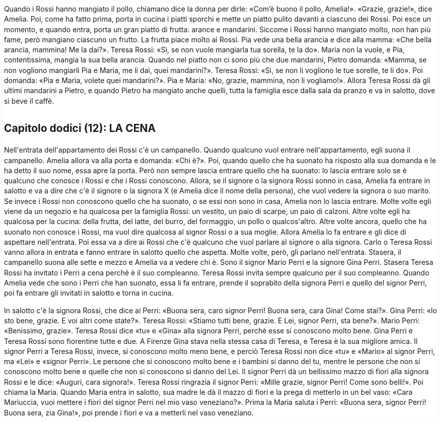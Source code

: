 Quando i Rossi hanno mangiato il pollo, chiamano
dice la donna per dirle: «Com’è buono il pollo, Amelia!».
«Grazie, grazie!», dice Amelia. Poi, come ha fatto
prima, porta in cucina i piatti sporchi e mette un
piatto pulito davanti a ciascuno dei Rossi. Poi esce
un momento, e quando entra, porta un gran piatto di
frutta: arance e mandarini. Siccome i Rossi hanno
mangiato molto, non han più fame, però mangiano
ciascuno un frutto. La frutta piace molto ai Rossi.
Pia vede una bella arancia e dice alla mamma: «Che
bella arancia, mammina! Me la dai?». Teresa Rossi:
«Sì, se non vuole mangiarla tua sorella, te la do».
Maria non la vuole, e Pia, contentissima, mangia
la sua bella arancia. Quando nel piatto non ci sono
più che due mandarini, Pietro domanda: «Mamma,
se non vogliono mangiarli Pia e Maria, me li dai,
quei mandarini?». Teresa Rossi: «Sì, se non li vogliono
le tue sorelle, te li do». Poi domanda: «Pia e
Maria, volete quei mandarini?». Pia e Maria: «No,
grazie, mammina, non li vogliamo!». Allora Teresa
Rossi dà gli ultimi mandarini a Pietro, e quando
Pietro ha mangiato anche quelli, tutta la famiglia
esce dalla sala da pranzo e va in salotto, dove si beve
il caffè.


## Capitolo dodici (12): LA CENA

Nell'entrata dell'appartamento dei Rossi c'è un campanello. Quando qualcuno vuol entrare nell'appartamento, egli suona il campanello. Amelia allora va alla porta e domanda: «Chi è?». Poi, quando quello che ha suonato ha risposto alla sua domanda e le ha detto il suo nome, essa apre la porta. Però non sempre lascia entrare quello che ha suonato: lo lascia entrare solo se è qualcuno che conosce i Rossi e che i Rossi conoscono. Allora, se il signore o la signora Rossi sonno in casa, Amelia fa entrare in salotto e va a dire che c'è il signore o la signora X (e Amelia dice il nome della persona), che vuol vedere la signora o suo marito. Se invece i Rossi non conoscono quello che ha suonato, o se essi non sono in casa, Amelia non lo lascia entrare. Molte volte egli viene da un negozio e ha qualcosa per la famiglia Rossi: un vestito, un paio di scarpe, un paio di calzoni. Altre volte egli ha qualcosa per la cucina: della frutta, del latte, del burro, del formaggio, un pollo o qualcos'altro. Altre volte ancora, quello che ha suonato non conosce i Rossi, ma vuol dire qualcosa al signor Rossi o a sua moglie. Allora Amelia lo fa entrare e gli dice di aspettare nell'entrata. Poi essa va a dire ai Rossi che c'è qualcuno che vuol parlare al signore o alla signora. Carlo o Teresa Rossi vanno allora in entrata e fanno entrare in salotto quello che aspetta. Molte volte, però, gli parlano nell'entrata. Stasera, il campanello suona alle sette e mezzo e Amelia va a vedere chi è. Sono il signor Mario Perri e la signore Gina Perri. Stasera Teresa Rossi ha invitato i Perri a cena perché è il suo compleanno. Teresa Rossi invita sempre qualcuno per il suo compleanno. Quando Amelia vede che sono i Perri che han suonato, essa li fa entrare, prende il soprabito della signora Perri e quello del signor Perri, poi fa entrare gli invitati in salotto e torna in cucina.

In salotto c'è la signora Rossi, che dice ai Perri: «Buona sera, caro signor Perri! Buona sera, cara Gina! Come stai?». Gina Perri: «Io sto bene, grazie. E voi altri come state?». Teresa Rossi: «Stiamo tutti bene, grazie. E Lei, signor Perri, sta bene?». Mario Perri: «Benissimo, grazie». Teresa Rossi dice «tu» e «Gina» alla signora Perri, perché esse si conoscono molto bene. Gina Perri e Teresa Rossi sono fiorentine tutte e due. A Firenze Gina stava nella stessa casa di Teresa, e Teresa è la sua migliore amica. Il signor Perri a Teresa Rossi, invece, si conoscono molto meno bene, e perciò Teresa Rossi non dice «tu» e «Mario» al signor Perri, ma «Lei» e «signor Perri». Le persone che si conoscono molto bene e i bambini si danno del tu, mentre le persone che non si conoscono molto bene e quelle che non si conoscono si danno del Lei. Il signor Perri dà un bellissimo mazzo di fiori alla signora Rossi e le dice: «Auguri, cara signora!». Teresa Rossi ringrazia il signor Perri: «Mille grazie, signor Perri! Come sono belli!». Poi chiama la Maria. Quando Maria entra in salotto, sua madre le dà il mazzo di fiori e la prega di metterlo in un bel vaso: «Cara Mariuccia, vuoi mettere i fiori del signor Perri nel mio vaso veneziano?». Prima la Maria saluta i Perri: «Buona sera, signor Perri! Buona sera, zia Gina!», poi prende i fiori e va a metterli nel vaso veneziano.
